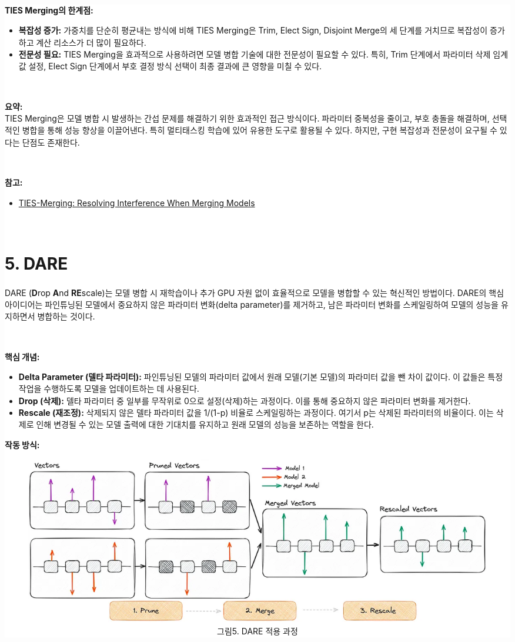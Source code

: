 **TIES Merging의 한계점:**
- **복잡성 증가:** 가중치를 단순히 평균내는 방식에 비해 TIES Merging은 Trim, Elect Sign, Disjoint Merge의 세 단계를 거치므로 복잡성이 증가하고 계산 리소스가 더 많이 필요하다.
- **전문성 필요:** TIES Merging을 효과적으로 사용하려면 모델 병합 기술에 대한 전문성이 필요할 수 있다. 특히, Trim 단계에서 파라미터 삭제 임계값 설정, Elect Sign 단계에서 부호 결정 방식 선택이 최종 결과에 큰 영향을 미칠 수 있다.

<br>

**요약:**  
TIES Merging은 모델 병합 시 발생하는 간섭 문제를 해결하기 위한 효과적인 접근 방식이다. 파라미터 중복성을 줄이고, 부호 충돌을 해결하며, 선택적인 병합을 통해 성능 향상을 이끌어낸다. 특히 멀티태스킹 학습에 있어 유용한 도구로 활용될 수 있다. 하지만, 구현 복잡성과 전문성이 요구될 수 있다는 단점도 존재한다.

<br>

**참고:**  
- [TIES-Merging: Resolving Interference When Merging Models](https://arxiv.org/abs/2306.01708)

<br>

# **5. DARE**
DARE (**D**rop **A**nd **RE**scale)는 모델 병합 시 재학습이나 추가 GPU 자원 없이 효율적으로 모델을 병합할 수 있는 혁신적인 방법이다. DARE의 핵심 아이디어는 파인튜닝된 모델에서 중요하지 않은 파라미터 변화(delta parameter)를 제거하고, 남은 파라미터 변화를 스케일링하여 모델의 성능을 유지하면서 병합하는 것이다.

<br>

**핵심 개념:**
- **Delta Parameter (델타 파라미터):** 파인튜닝된 모델의 파라미터 값에서 원래 모델(기본 모델)의 파라미터 값을 뺀 차이 값이다. 이 값들은 특정 작업을 수행하도록 모델을 업데이트하는 데 사용된다.
- **Drop (삭제):** 델타 파라미터 중 일부를 무작위로 0으로 설정(삭제)하는 과정이다. 이를 통해 중요하지 않은 파라미터 변화를 제거한다.
- **Rescale (재조정):** 삭제되지 않은 델타 파라미터 값을 1/(1-p) 비율로 스케일링하는 과정이다. 여기서 p는 삭제된 파라미터의 비율이다. 이는 삭제로 인해 변경될 수 있는 모델 출력에 대한 기대치를 유지하고 원래 모델의 성능을 보존하는 역할을 한다.

**작동 방식:**

<figure align="center">
<center><img src="/assets/img/mergekit/4.png" style="zoom: 100%;" /></center>
<figcaption>그림5. DARE 적용 과정</figcaption>
</figure>

